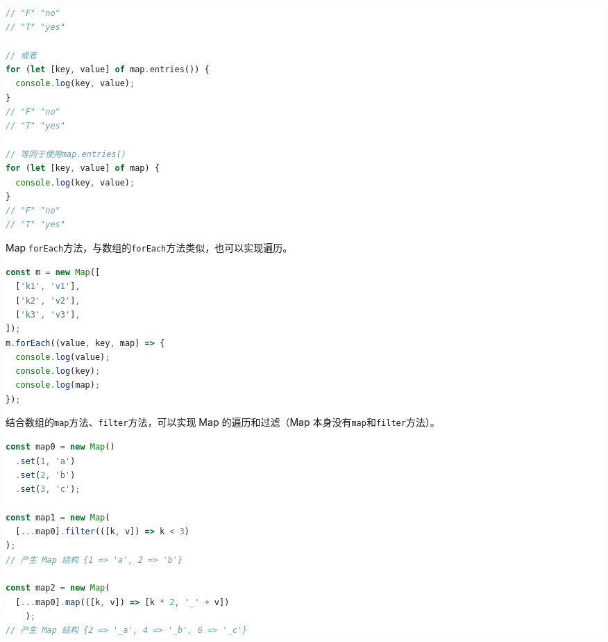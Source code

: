 ```javascript
// "F" "no"
// "T" "yes"

// 或者
for (let [key, value] of map.entries()) {
  console.log(key, value);
}
// "F" "no"
// "T" "yes"

// 等同于使用map.entries()
for (let [key, value] of map) {
  console.log(key, value);
}
// "F" "no"
// "T" "yes"

```

Map `forEach`方法，与数组的`forEach`方法类似，也可以实现遍历。

```javascript
const m = new Map([
  ['k1', 'v1'],
  ['k2', 'v2'],
  ['k3', 'v3'],
]);
m.forEach((value, key, map) => {
  console.log(value);
  console.log(key);
  console.log(map);
});
```



结合数组的`map`方法、`filter`方法，可以实现 Map 的遍历和过滤（Map 本身没有`map`和`filter`方法）。

```javascript
const map0 = new Map()
  .set(1, 'a')
  .set(2, 'b')
  .set(3, 'c');

const map1 = new Map(
  [...map0].filter(([k, v]) => k < 3)
);
// 产生 Map 结构 {1 => 'a', 2 => 'b'}

const map2 = new Map(
  [...map0].map(([k, v]) => [k * 2, '_' + v])
    );
// 产生 Map 结构 {2 => '_a', 4 => '_b', 6 => '_c'}
```
